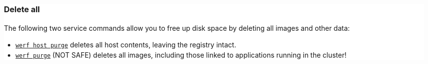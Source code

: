 ### Delete all

The following two service commands allow you to free up disk space by deleting all images and other data:

- [`werf host purge`](https://werf.io/documentation/reference/cli/werf_host_purge.html) deletes all host contents, leaving the registry intact.
- [`werf purge`](https://werf.io/documentation/reference/cli/werf_purge.html) (NOT SAFE) deletes all images, including those linked to applications running in the cluster!

